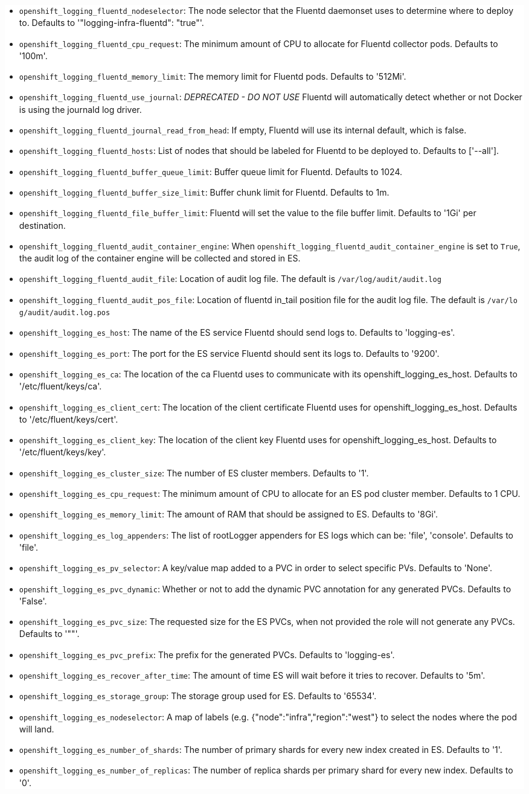 - `openshift_logging_fluentd_nodeselector`: The node selector that the Fluentd daemonset uses to determine where to deploy to. Defaults to '"logging-infra-fluentd": "true"'.
- `openshift_logging_fluentd_cpu_request`: The minimum amount of CPU to allocate for Fluentd collector pods. Defaults to '100m'.
- `openshift_logging_fluentd_memory_limit`: The memory limit for Fluentd pods. Defaults to '512Mi'.
- `openshift_logging_fluentd_use_journal`: *DEPRECATED - DO NOT USE* Fluentd will automatically detect whether or not Docker is using the journald log driver.
- `openshift_logging_fluentd_journal_read_from_head`: If empty, Fluentd will use its internal default, which is false.
- `openshift_logging_fluentd_hosts`: List of nodes that should be labeled for Fluentd to be deployed to. Defaults to ['--all'].
- `openshift_logging_fluentd_buffer_queue_limit`: Buffer queue limit for Fluentd. Defaults to 1024.
- `openshift_logging_fluentd_buffer_size_limit`: Buffer chunk limit for Fluentd. Defaults to 1m.
- `openshift_logging_fluentd_file_buffer_limit`: Fluentd will set the value to the file buffer limit.  Defaults to '1Gi' per destination.

- `openshift_logging_fluentd_audit_container_engine`: When `openshift_logging_fluentd_audit_container_engine` is set to `True`, the audit log of the container engine will be collected and stored in ES.
- `openshift_logging_fluentd_audit_file`: Location of audit log file. The default is `/var/log/audit/audit.log`
- `openshift_logging_fluentd_audit_pos_file`: Location of fluentd in_tail position file for the audit log file. The default is `/var/log/audit/audit.log.pos`

- `openshift_logging_es_host`: The name of the ES service Fluentd should send logs to. Defaults to 'logging-es'.
- `openshift_logging_es_port`: The port for the ES service Fluentd should sent its logs to. Defaults to '9200'.
- `openshift_logging_es_ca`: The location of the ca Fluentd uses to communicate with its openshift_logging_es_host. Defaults to '/etc/fluent/keys/ca'.
- `openshift_logging_es_client_cert`: The location of the client certificate Fluentd uses for openshift_logging_es_host. Defaults to '/etc/fluent/keys/cert'.
- `openshift_logging_es_client_key`: The location of the client key Fluentd uses for openshift_logging_es_host. Defaults to '/etc/fluent/keys/key'.

- `openshift_logging_es_cluster_size`: The number of ES cluster members. Defaults to '1'.
- `openshift_logging_es_cpu_request`: The minimum amount of CPU to allocate for an ES pod cluster member. Defaults to 1 CPU.
- `openshift_logging_es_memory_limit`: The amount of RAM that should be assigned to ES. Defaults to '8Gi'.
- `openshift_logging_es_log_appenders`: The list of rootLogger appenders for ES logs which can be: 'file', 'console'. Defaults to 'file'.
- `openshift_logging_es_pv_selector`: A key/value map added to a PVC in order to select specific PVs.  Defaults to 'None'.
- `openshift_logging_es_pvc_dynamic`: Whether or not to add the dynamic PVC annotation for any generated PVCs. Defaults to 'False'.
- `openshift_logging_es_pvc_size`: The requested size for the ES PVCs, when not provided the role will not generate any PVCs. Defaults to '""'.
- `openshift_logging_es_pvc_prefix`: The prefix for the generated PVCs. Defaults to 'logging-es'.
- `openshift_logging_es_recover_after_time`: The amount of time ES will wait before it tries to recover. Defaults to '5m'.
- `openshift_logging_es_storage_group`: The storage group used for ES. Defaults to '65534'.
- `openshift_logging_es_nodeselector`: A map of labels (e.g. {"node":"infra","region":"west"} to select the nodes where the pod will land.
- `openshift_logging_es_number_of_shards`: The number of primary shards for every new index created in ES. Defaults to '1'.
- `openshift_logging_es_number_of_replicas`: The number of replica shards per primary shard for every new index. Defaults to '0'.
